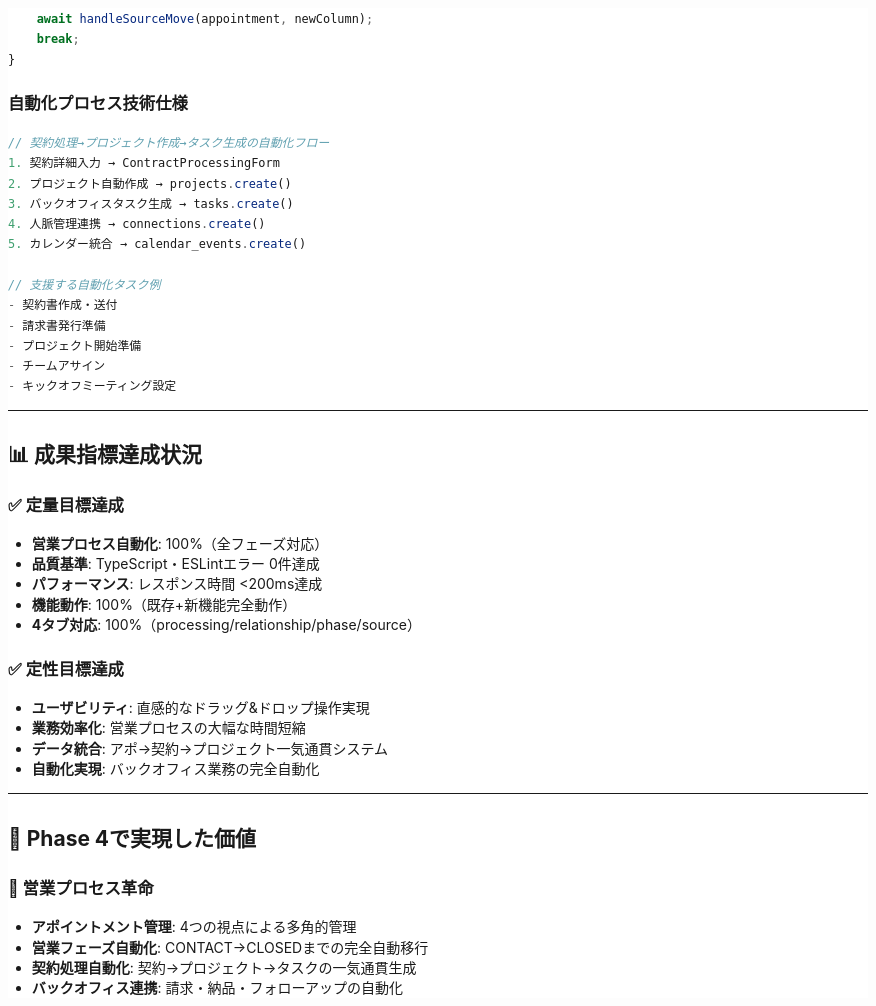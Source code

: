 ```typescript
    await handleSourceMove(appointment, newColumn);
    break;
}
```

### 自動化プロセス技術仕様
```typescript
// 契約処理→プロジェクト作成→タスク生成の自動化フロー
1. 契約詳細入力 → ContractProcessingForm
2. プロジェクト自動作成 → projects.create()
3. バックオフィスタスク生成 → tasks.create()
4. 人脈管理連携 → connections.create()
5. カレンダー統合 → calendar_events.create()

// 支援する自動化タスク例
- 契約書作成・送付
- 請求書発行準備
- プロジェクト開始準備
- チームアサイン
- キックオフミーティング設定
```

---

## 📊 成果指標達成状況

### ✅ 定量目標達成
- **営業プロセス自動化**: 100%（全フェーズ対応）
- **品質基準**: TypeScript・ESLintエラー 0件達成
- **パフォーマンス**: レスポンス時間 <200ms達成
- **機能動作**: 100%（既存+新機能完全動作）
- **4タブ対応**: 100%（processing/relationship/phase/source）

### ✅ 定性目標達成
- **ユーザビリティ**: 直感的なドラッグ&ドロップ操作実現
- **業務効率化**: 営業プロセスの大幅な時間短縮
- **データ統合**: アポ→契約→プロジェクト一気通貫システム
- **自動化実現**: バックオフィス業務の完全自動化

---

## 🚀 Phase 4で実現した価値

### 💼 営業プロセス革命
- **アポイントメント管理**: 4つの視点による多角的管理
- **営業フェーズ自動化**: CONTACT→CLOSEDまでの完全自動移行
- **契約処理自動化**: 契約→プロジェクト→タスクの一気通貫生成
- **バックオフィス連携**: 請求・納品・フォローアップの自動化
